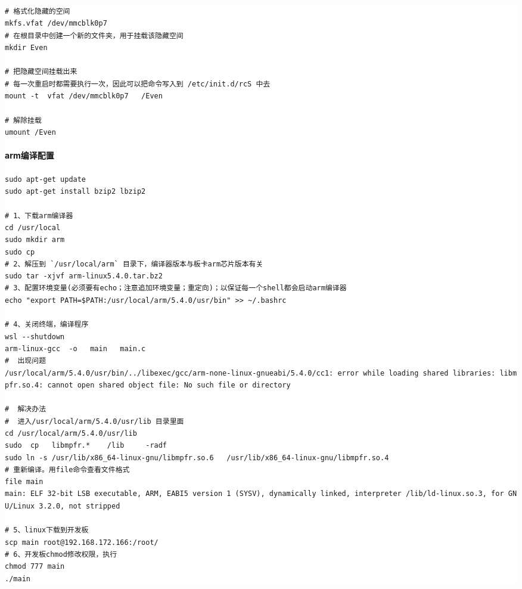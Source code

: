 ```shell
# 格式化隐藏的空间
mkfs.vfat /dev/mmcblk0p7
# 在根目录中创建一个新的文件夹，用于挂载该隐藏空间
mkdir Even 

# 把隐藏空间挂载出来
# 每一次重启时都需要执行一次，因此可以把命令写入到 /etc/init.d/rcS 中去
mount -t  vfat /dev/mmcblk0p7   /Even

# 解除挂载
umount /Even
```









#### arm编译配置

```shell
sudo apt-get update
sudo apt-get install bzip2 lbzip2

# 1、下载arm编译器
cd /usr/local
sudo mkdir arm
sudo cp 
# 2、解压到 `/usr/local/arm` 目录下，编译器版本与板卡arm芯片版本有关
sudo tar -xjvf arm-linux5.4.0.tar.bz2
# 3、配置环境变量(必须要有echo；注意追加环境变量；重定向)；以保证每一个shell都会启动arm编译器
echo "export PATH=$PATH:/usr/local/arm/5.4.0/usr/bin" >> ~/.bashrc

# 4、关闭终端，编译程序
wsl --shutdown
arm-linux-gcc  -o   main   main.c
#  出现问题
/usr/local/arm/5.4.0/usr/bin/../libexec/gcc/arm-none-linux-gnueabi/5.4.0/cc1: error while loading shared libraries: libmpfr.so.4: cannot open shared object file: No such file or directory

#  解决办法
#  进入/usr/local/arm/5.4.0/usr/lib 目录里面
cd /usr/local/arm/5.4.0/usr/lib
sudo  cp   libmpfr.*    /lib     -radf
sudo ln -s /usr/lib/x86_64-linux-gnu/libmpfr.so.6   /usr/lib/x86_64-linux-gnu/libmpfr.so.4
# 重新编译。用file命令查看文件格式
file main
main: ELF 32-bit LSB executable, ARM, EABI5 version 1 (SYSV), dynamically linked, interpreter /lib/ld-linux.so.3, for GNU/Linux 3.2.0, not stripped

# 5、linux下载到开发板
scp main root@192.168.172.166:/root/
# 6、开发板chmod修改权限，执行
chmod 777 main
./main
```

